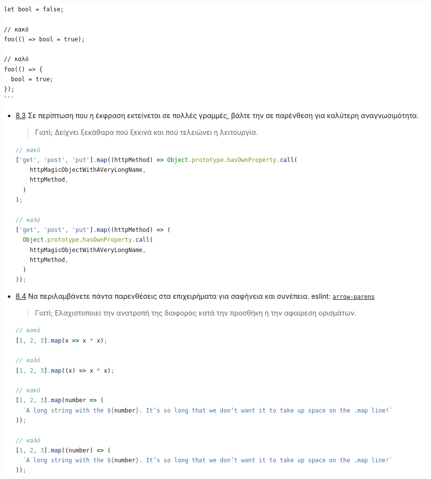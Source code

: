    let bool = false;

    // κακό
    foo(() => bool = true);

    // καλό
    foo(() => {
      bool = true;
    });
    ```

  <a name="arrows--paren-wrap"></a><a name="8.3"></a>
  - [8.3](#arrows--paren-wrap) Σε περίπτωση που η έκφραση εκτείνεται σε πολλές γραμμές, βάλτε την σε παρένθεση για καλύτερη αναγνωσιμότητα.

    > Γιατί; Δείχνει ξεκάθαρα πού ξεκινά και πού τελειώνει η λειτουργία.

    ```javascript
    // κακό
    ['get', 'post', 'put'].map((httpMethod) => Object.prototype.hasOwnProperty.call(
        httpMagicObjectWithAVeryLongName,
        httpMethod,
      )
    );

    // καλό
    ['get', 'post', 'put'].map((httpMethod) => (
      Object.prototype.hasOwnProperty.call(
        httpMagicObjectWithAVeryLongName,
        httpMethod,
      )
    ));
    ```

  <a name="arrows--one-arg-parens"></a><a name="8.4"></a>
  - [8.4](#arrows--one-arg-parens) Να περιλαμβάνετε πάντα παρενθέσεις στα επιχειρήματα για σαφήνεια και συνέπεια. eslint: [`arrow-parens`](https://eslint.org/docs/rules/arrow-parens)

    > Γιατί; Ελαχιστοποιεί την ανατροπή της διαφοράς κατά την προσθήκη ή την αφαίρεση ορισμάτων.

    ```javascript
    // κακό
    [1, 2, 3].map(x => x * x);

    // καλό
    [1, 2, 3].map((x) => x * x);

    // κακό
    [1, 2, 3].map(number => (
      `A long string with the ${number}. It’s so long that we don’t want it to take up space on the .map line!`
    ));

    // καλό
    [1, 2, 3].map((number) => (
      `A long string with the ${number}. It’s so long that we don’t want it to take up space on the .map line!`
    ));
